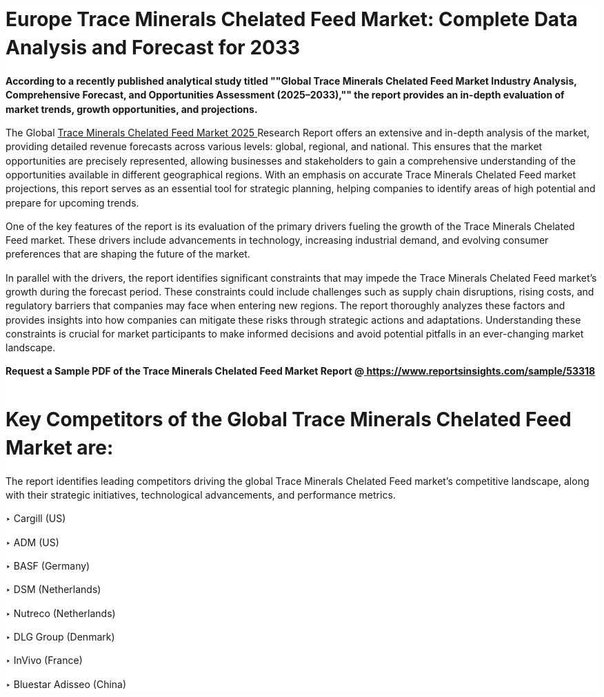 # Europe Trace Minerals Chelated Feed Market: Complete Data Analysis and Forecast for 2033

<strong>According to a recently published analytical study titled ""Global Trace Minerals Chelated Feed Market Industry Analysis, Comprehensive Forecast, and Opportunities Assessment (2025–2033),"" the report provides an in-depth evaluation of market trends, growth opportunities, and projections.</strong>

The Global <a href=https://www.reportsinsights.com/sample/53318>Trace Minerals Chelated Feed Market 2025 </a> Research Report offers an extensive and in-depth analysis of the market, providing detailed revenue forecasts across various levels: global, regional, and national. This ensures that the market opportunities are precisely represented, allowing businesses and stakeholders to gain a comprehensive understanding of the opportunities available in different geographical regions. With an emphasis on accurate Trace Minerals Chelated Feed market projections, this report serves as an essential tool for strategic planning, helping companies to identify areas of high potential and prepare for upcoming trends.

One of the key features of the report is its evaluation of the primary drivers fueling the growth of the Trace Minerals Chelated Feed market. These drivers include advancements in technology, increasing industrial demand, and evolving consumer preferences that are shaping the future of the market. 

In parallel with the drivers, the report identifies significant constraints that may impede the Trace Minerals Chelated Feed market’s growth during the forecast period. These constraints could include challenges such as supply chain disruptions, rising costs, and regulatory barriers that companies may face when entering new regions. The report thoroughly analyzes these factors and provides insights into how companies can mitigate these risks through strategic actions and adaptations. Understanding these constraints is crucial for market participants to make informed decisions and avoid potential pitfalls in an ever-changing market landscape.

<strong>Request a Sample PDF of the Trace Minerals Chelated Feed Market Report </strong><strong>@<a href=https://www.reportsinsights.com/sample/53318> https://www.reportsinsights.com/sample/53318</a></strong></font>

# <strong>Key Competitors of the Global Trace Minerals Chelated Feed Market are:</strong>

The report identifies leading competitors driving the global Trace Minerals Chelated Feed market’s competitive landscape, along with their strategic initiatives, technological advancements, and performance metrics.

‣ Cargill (US)

‣ ADM (US)

‣ BASF (Germany)

‣ DSM (Netherlands)

‣ Nutreco (Netherlands)

‣ DLG Group (Denmark)

‣ InVivo (France)

‣ Bluestar Adisseo (China)

